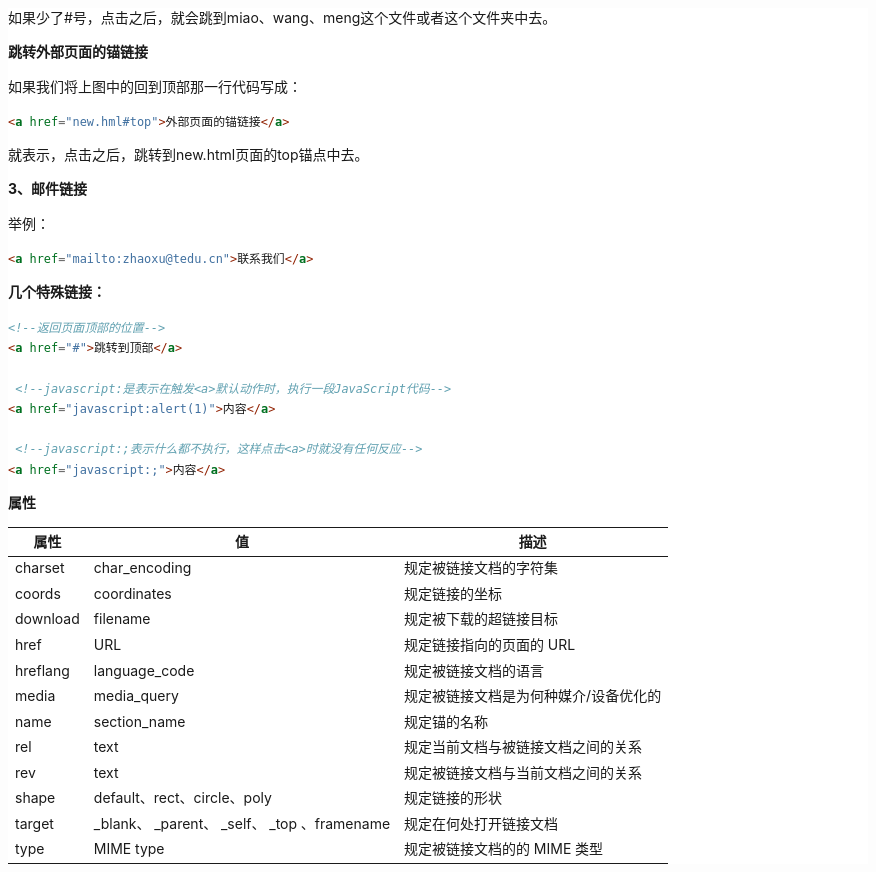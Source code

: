 如果少了#号，点击之后，就会跳到miao、wang、meng这个文件或者这个文件夹中去。

**跳转外部页面的锚链接**

如果我们将上图中的回到顶部那一行代码写成：

```html
<a href="new.hml#top">外部页面的锚链接</a>
```

就表示，点击之后，跳转到new.html页面的top锚点中去。

**3、邮件链接**

举例：

```html
<a href="mailto:zhaoxu@tedu.cn">联系我们</a>
```

**几个特殊链接：**

```html
<!--返回页面顶部的位置-->
<a href="#">跳转到顶部</a>

 <!--javascript:是表示在触发<a>默认动作时，执行一段JavaScript代码-->
<a href="javascript:alert(1)">内容</a>

 <!--javascript:;表示什么都不执行，这样点击<a>时就没有任何反应-->
<a href="javascript:;">内容</a>
```

**属性**

| 属性     | 值                                          | 描述                                  |
| -------- | ------------------------------------------- | ------------------------------------- |
| charset  | char_encoding                               | 规定被链接文档的字符集                |
| coords   | coordinates                                 | 规定链接的坐标                        |
| download | filename                                    | 规定被下载的超链接目标                |
| href     | URL                                         | 规定链接指向的页面的 URL              |
| hreflang | language_code                               | 规定被链接文档的语言                  |
| media    | media_query                                 | 规定被链接文档是为何种媒介/设备优化的 |
| name     | section_name                                | 规定锚的名称                          |
| rel      | text                                        | 规定当前文档与被链接文档之间的关系    |
| rev      | text                                        | 规定被链接文档与当前文档之间的关系    |
| shape    | default、rect、circle、poly                 | 规定链接的形状                        |
| target   | _blank、 _parent、 _self、 _top 、framename | 规定在何处打开链接文档                |
| type     | MIME type                                   | 规定被链接文档的的 MIME 类型          |
